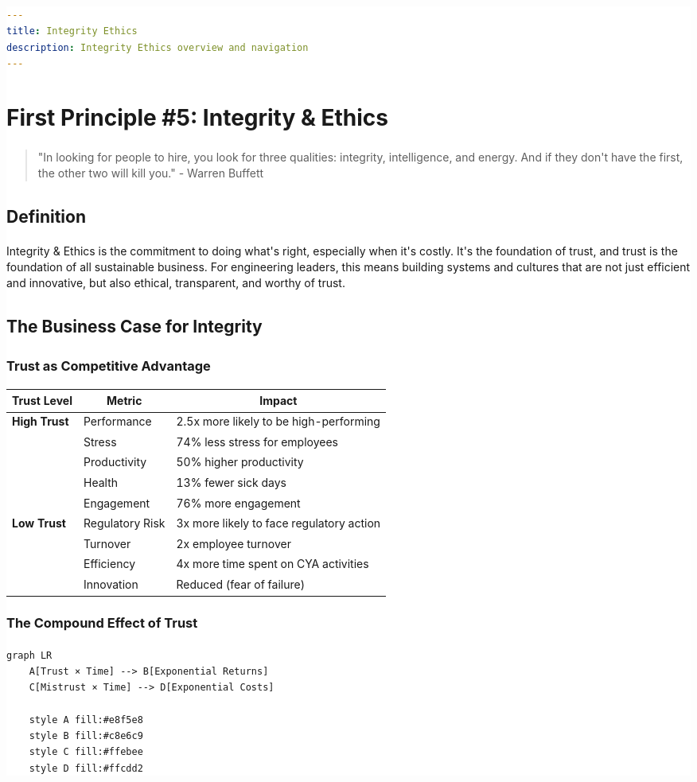 ```yaml
---
title: Integrity Ethics
description: Integrity Ethics overview and navigation
---
```


# First Principle #5: Integrity & Ethics

> "In looking for people to hire, you look for three qualities: integrity, intelligence, and energy. And if they don't have the first, the other two will kill you." - Warren Buffett

## Definition

Integrity & Ethics is the commitment to doing what's right, especially when it's costly. It's the foundation of trust, and trust is the foundation of all sustainable business. For engineering leaders, this means building systems and cultures that are not just efficient and innovative, but also ethical, transparent, and worthy of trust.

## The Business Case for Integrity

### Trust as Competitive Advantage

| Trust Level | Metric | Impact |
|-------------|--------|---------|
| **High Trust** | Performance | 2.5x more likely to be high-performing |
| | Stress | 74% less stress for employees |
| | Productivity | 50% higher productivity |
| | Health | 13% fewer sick days |
| | Engagement | 76% more engagement |
| **Low Trust** | Regulatory Risk | 3x more likely to face regulatory action |
| | Turnover | 2x employee turnover |
| | Efficiency | 4x more time spent on CYA activities |
| | Innovation | Reduced (fear of failure) |

### The Compound Effect of Trust

```mermaid
graph LR
    A[Trust × Time] --> B[Exponential Returns]
    C[Mistrust × Time] --> D[Exponential Costs]
    
    style A fill:#e8f5e8
    style B fill:#c8e6c9
    style C fill:#ffebee
    style D fill:#ffcdd2
```
